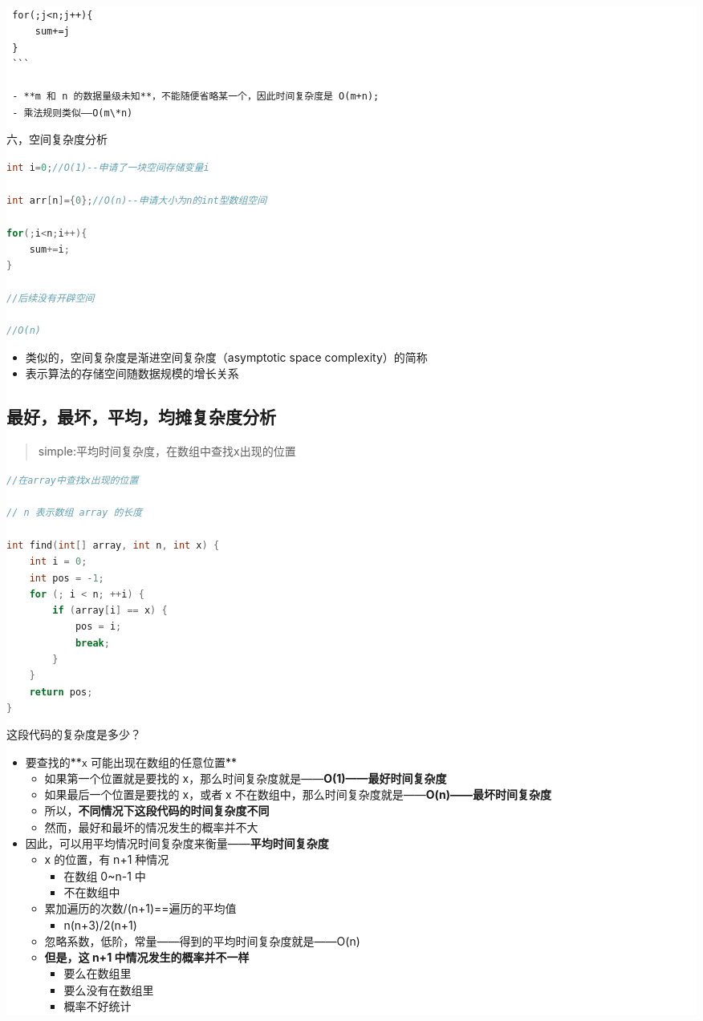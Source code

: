      for(;j<n;j++){
         sum+=j
     }
     ```

     - **m 和 n 的数据量级未知**，不能随便省略某一个，因此时间复杂度是 O(m+n);
     - 乘法规则类似——O(m\*n)

六，空间复杂度分析

```cpp
int i=0;//O(1)--申请了一块空间存储变量i

int arr[n]={0};//O(n)--申请大小为n的int型数组空间

for(;i<n;i++){
    sum+=i;
}

//后续没有开辟空间

//O(n)
```

- 类似的，空间复杂度是渐进空间复杂度（asymptotic space complexity）的简称
- 表示算法的存储空间随数据规模的增长关系

## 最好，最坏，平均，均摊复杂度分析

> simple:平均时间复杂度，在数组中查找x出现的位置

```cpp
//在array中查找x出现的位置

// n 表示数组 array 的长度

int find(int[] array, int n, int x) {
    int i = 0;
    int pos = -1;
    for (; i < n; ++i) {
        if (array[i] == x) {
            pos = i;
            break;
        }
    }
    return pos;
}
```

这段代码的复杂度是多少？

- 要查找的**`x` 可能出现在数组的任意位置**
  - 如果第一个位置就是要找的 x，那么时间复杂度就是——**O(1)——最好时间复杂度**
  - 如果最后一个位置是要找的 x，或者 x 不在数组中，那么时间复杂度就是——**O(n)——最坏时间复杂度**
  - 所以，**不同情况下这段代码的时间复杂度不同**
  - 然而，最好和最坏的情况发生的概率并不大
- 因此，可以用平均情况时间复杂度来衡量——**平均时间复杂度**
  - x 的位置，有 n+1 种情况
    - 在数组 0~n-1 中
    - 不在数组中
  - 累加遍历的次数/(n+1)==遍历的平均值
    - n(n+3)/2(n+1)
  - 忽略系数，低阶，常量——得到的平均时间复杂度就是——O(n)
  - **但是，这 n+1 中情况发生的概率并不一样**
    - 要么在数组里
    - 要么没有在数组里
    - 概率不好统计